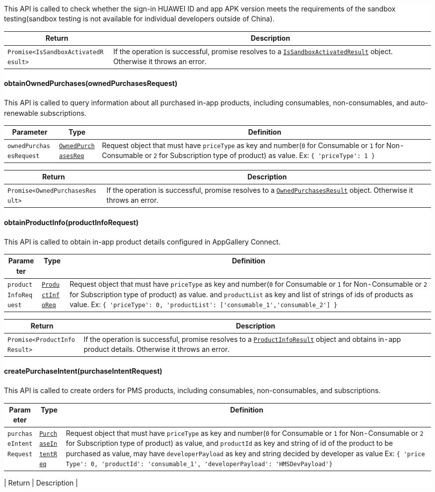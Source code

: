 This API is called to check whether the sign-in HUAWEI ID and app APK version meets the requirements of the sandbox testing(sandbox testing is not available for individual developers outside of China).

| Return                              | Description                                                                                                                                         |
| ----------------------------------- | --------------------------------------------------------------------------------------------------------------------------------------------------- |
| `Promise<IsSandboxActivatedResult>` | If the operation is successful, promise resolves to a [`IsSandboxActivatedResult`](#issandboxactivatedresult) object. Otherwise it throws an error. |

#### obtainOwnedPurchases(ownedPurchasesRequest)

This API is called to query information about all purchased in-app products, including consumables, non-consumables, and auto-renewable subscriptions.

| Parameter               | Type                                      | Definition                                                                                                                                                                            |
| ----------------------- | ----------------------------------------- | ------------------------------------------------------------------------------------------------------------------------------------------------------------------------------------- |
| `ownedPurchasesRequest` | [`OwnedPurchasesReq`](#ownedpurchasesreq) | Request object that must have `priceType` as key and number(`0` for Consumable or `1` for Non-Consumable or `2` for Subscription type of product) as value. Ex: `{ 'priceType': 1 }` |

| Return                          | Description                                                                                                                                 |
| ------------------------------- | ------------------------------------------------------------------------------------------------------------------------------------------- |
| `Promise<OwnedPurchasesResult>` | If the operation is successful, promise resolves to a [`OwnedPurchasesResult`](#ownedpurchasesresult) object. Otherwise it throws an error. |

#### obtainProductInfo(productInfoRequest)

This API is called to obtain in-app product details configured in AppGallery Connect.

| Parameter            | Type                                | Definition                                                                                                                                                                                                                                                                                                      |
| -------------------- | ----------------------------------- | --------------------------------------------------------------------------------------------------------------------------------------------------------------------------------------------------------------------------------------------------------------------------------------------------------------- |
| `productInfoRequest` | [`ProductInfoReq`](#productinforeq) | Request object that must have `priceType` as key and number(`0` for Consumable or `1` for Non-Consumable or `2` for Subscription type of product) as value. and `productList` as key and list of strings of ids of products as value. Ex: `{ 'priceType': 0, 'productList': ['consumable_1','consumable_2'] }` |

| Return                       | Description                                                                                                                                                              |
| ---------------------------- | ------------------------------------------------------------------------------------------------------------------------------------------------------------------------ |
| `Promise<ProductInfoResult>` | If the operation is successful, promise resolves to a [`ProductInfoResult`](#productinforesult) object and obtains in-app product details. Otherwise it throws an error. |

#### createPurchaseIntent(purchaseIntentRequest)

This API is called to create orders for PMS products, including consumables, non-consumables, and subscriptions.

| Parameter               | Type                                      | Definition                                                                                                                                                                                                                                                                                                                                                                                                           |
| ----------------------- | ----------------------------------------- | -------------------------------------------------------------------------------------------------------------------------------------------------------------------------------------------------------------------------------------------------------------------------------------------------------------------------------------------------------------------------------------------------------------------- |
| `purchaseIntentRequest` | [`PurchaseIntentReq`](#purchaseintentreq) | Request object that must have `priceType` as key and number(`0` for Consumable or `1` for Non-Consumable or `2` for Subscription type of product) as value, and `productId` as key and string of id of the product to be purchased as value, may have `developerPayload` as key and string decided by developer as value  Ex: `{ 'priceType': 0, 'productId': 'consumable_1', 'developerPayload': 'HMSDevPayload'}` |

| Return                          | Description                                                                                                                                                                      |
